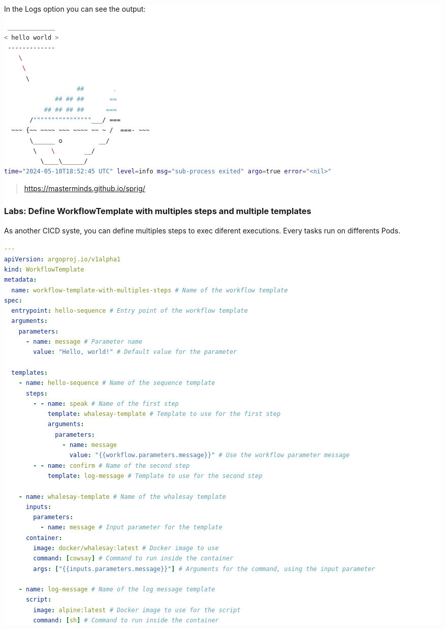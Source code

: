 In the Logs option you can see the output:
```bash
 _____________ 
< hello world >
 ------------- 
    \
     \
      \     
                    ##        .            
              ## ## ##       ==            
           ## ## ## ##      ===            
       /""""""""""""""""___/ ===        
  ~~~ {~~ ~~~~ ~~~ ~~~~ ~~ ~ /  ===- ~~~   
       \______ o          __/            
        \    \        __/             
          \____\______/   
time="2024-05-10T18:52:45 UTC" level=info msg="sub-process exited" argo=true error="<nil>"
```

> https://masterminds.github.io/sprig/

### Labs: Define WorkflowTemplate with multiples steps and multiple templates
As another CICD syste, you can define multiples steps to exec diferent executions. Every tasks run on differents Pods.

```yaml
---
apiVersion: argoproj.io/v1alpha1
kind: WorkflowTemplate
metadata:
  name: workflow-template-with-multiples-steps # Name of the workflow template
spec:
  entrypoint: hello-sequence # Entry point of the workflow template
  arguments:
    parameters:
      - name: message # Parameter name
        value: "Hello, world!" # Default value for the parameter

  templates:
    - name: hello-sequence # Name of the sequence template
      steps:
        - - name: speak # Name of the first step
            template: whalesay-template # Template to use for the first step
            arguments:
              parameters:
                - name: message
                  value: "{{workflow.parameters.message}}" # Use the workflow parameter message
        - - name: confirm # Name of the second step
            template: log-message # Template to use for the second step

    - name: whalesay-template # Name of the whalesay template
      inputs:
        parameters:
          - name: message # Input parameter for the template
      container:
        image: docker/whalesay:latest # Docker image to use
        command: [cowsay] # Command to run inside the container
        args: ["{{inputs.parameters.message}}"] # Arguments for the command, using the input parameter

    - name: log-message # Name of the log message template
      script:
        image: alpine:latest # Docker image to use for the script
        command: [sh] # Command to run inside the container
```